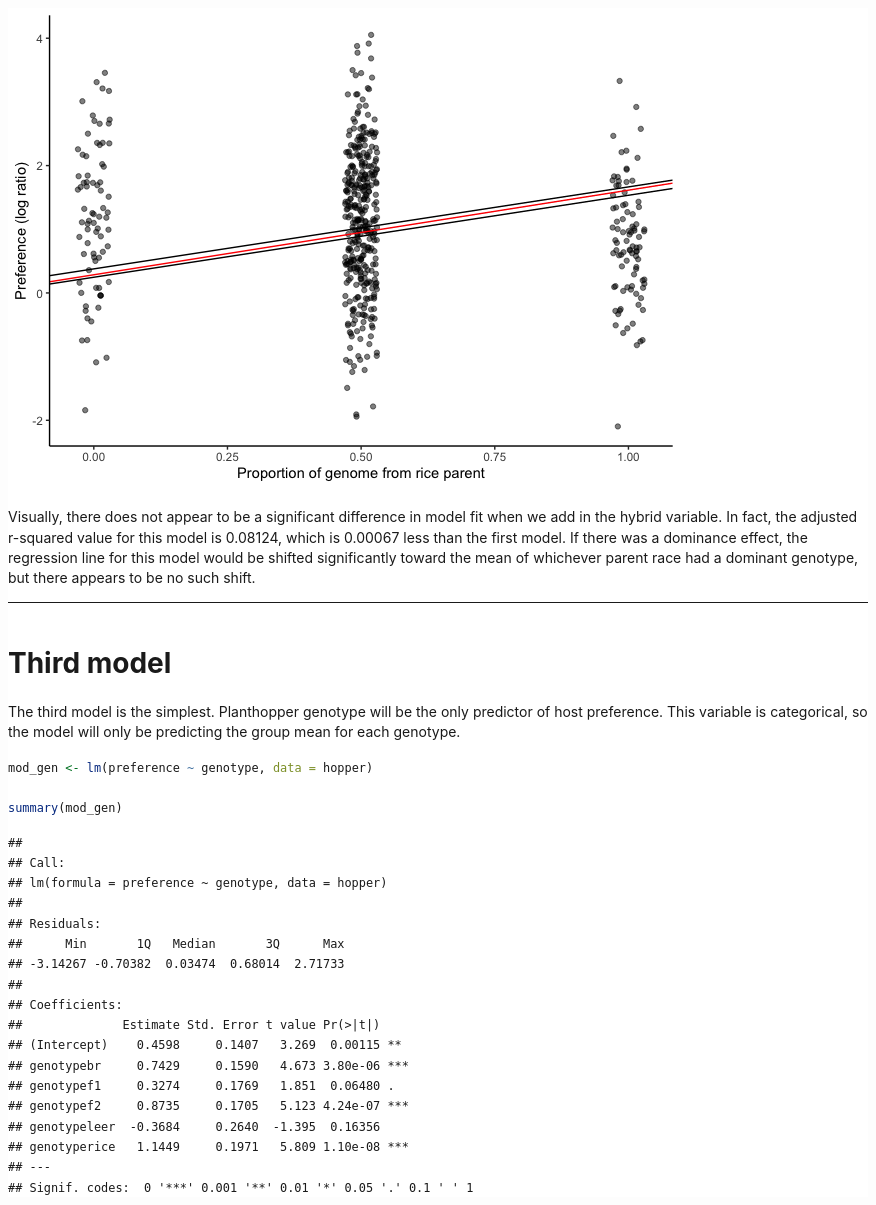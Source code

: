 ![](Assignment3_files/figure-html/unnamed-chunk-10-1.png)

Visually, there does not appear to be a significant difference in model fit when we add in the hybrid variable. In fact, the adjusted r-squared value for this model is 0.08124, which is 0.00067 less than the first model. If there was a dominance effect, the regression line for this model would be shifted significantly toward the mean of whichever parent race had a dominant genotype, but there appears to be no such shift. 

---

# Third model

The third model is the simplest. Planthopper genotype will be the only predictor of host preference. This variable is categorical, so the model will only be predicting the group mean for each genotype. 

```r
mod_gen <- lm(preference ~ genotype, data = hopper)

summary(mod_gen)
```

```
## 
## Call:
## lm(formula = preference ~ genotype, data = hopper)
## 
## Residuals:
##      Min       1Q   Median       3Q      Max 
## -3.14267 -0.70382  0.03474  0.68014  2.71733 
## 
## Coefficients:
##              Estimate Std. Error t value Pr(>|t|)    
## (Intercept)    0.4598     0.1407   3.269  0.00115 ** 
## genotypebr     0.7429     0.1590   4.673 3.80e-06 ***
## genotypef1     0.3274     0.1769   1.851  0.06480 .  
## genotypef2     0.8735     0.1705   5.123 4.24e-07 ***
## genotypeleer  -0.3684     0.2640  -1.395  0.16356    
## genotyperice   1.1449     0.1971   5.809 1.10e-08 ***
## ---
## Signif. codes:  0 '***' 0.001 '**' 0.01 '*' 0.05 '.' 0.1 ' ' 1
```